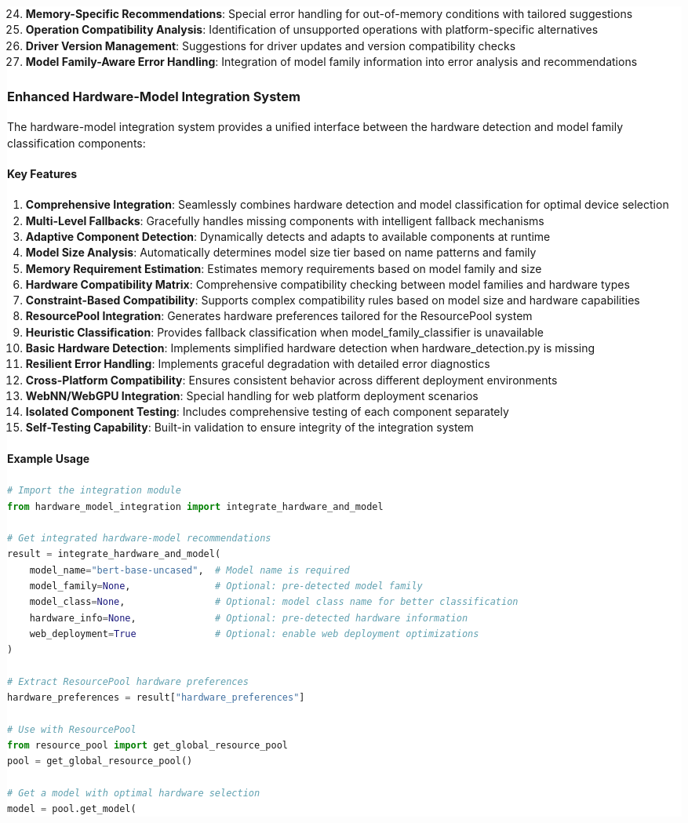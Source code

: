 24. **Memory-Specific Recommendations**: Special error handling for out-of-memory conditions with tailored suggestions
25. **Operation Compatibility Analysis**: Identification of unsupported operations with platform-specific alternatives
26. **Driver Version Management**: Suggestions for driver updates and version compatibility checks
27. **Model Family-Aware Error Handling**: Integration of model family information into error analysis and recommendations

### Enhanced Hardware-Model Integration System

The hardware-model integration system provides a unified interface between the hardware detection and model family classification components:

#### Key Features

1. **Comprehensive Integration**: Seamlessly combines hardware detection and model classification for optimal device selection
2. **Multi-Level Fallbacks**: Gracefully handles missing components with intelligent fallback mechanisms
3. **Adaptive Component Detection**: Dynamically detects and adapts to available components at runtime
4. **Model Size Analysis**: Automatically determines model size tier based on name patterns and family
5. **Memory Requirement Estimation**: Estimates memory requirements based on model family and size
6. **Hardware Compatibility Matrix**: Comprehensive compatibility checking between model families and hardware types
7. **Constraint-Based Compatibility**: Supports complex compatibility rules based on model size and hardware capabilities
8. **ResourcePool Integration**: Generates hardware preferences tailored for the ResourcePool system
9. **Heuristic Classification**: Provides fallback classification when model_family_classifier is unavailable
10. **Basic Hardware Detection**: Implements simplified hardware detection when hardware_detection.py is missing
11. **Resilient Error Handling**: Implements graceful degradation with detailed error diagnostics
12. **Cross-Platform Compatibility**: Ensures consistent behavior across different deployment environments
13. **WebNN/WebGPU Integration**: Special handling for web platform deployment scenarios
14. **Isolated Component Testing**: Includes comprehensive testing of each component separately
15. **Self-Testing Capability**: Built-in validation to ensure integrity of the integration system

#### Example Usage

```python
# Import the integration module
from hardware_model_integration import integrate_hardware_and_model

# Get integrated hardware-model recommendations
result = integrate_hardware_and_model(
    model_name="bert-base-uncased",  # Model name is required
    model_family=None,               # Optional: pre-detected model family
    model_class=None,                # Optional: model class name for better classification
    hardware_info=None,              # Optional: pre-detected hardware information
    web_deployment=True              # Optional: enable web deployment optimizations
)

# Extract ResourcePool hardware preferences
hardware_preferences = result["hardware_preferences"]

# Use with ResourcePool
from resource_pool import get_global_resource_pool
pool = get_global_resource_pool()

# Get a model with optimal hardware selection
model = pool.get_model(
```